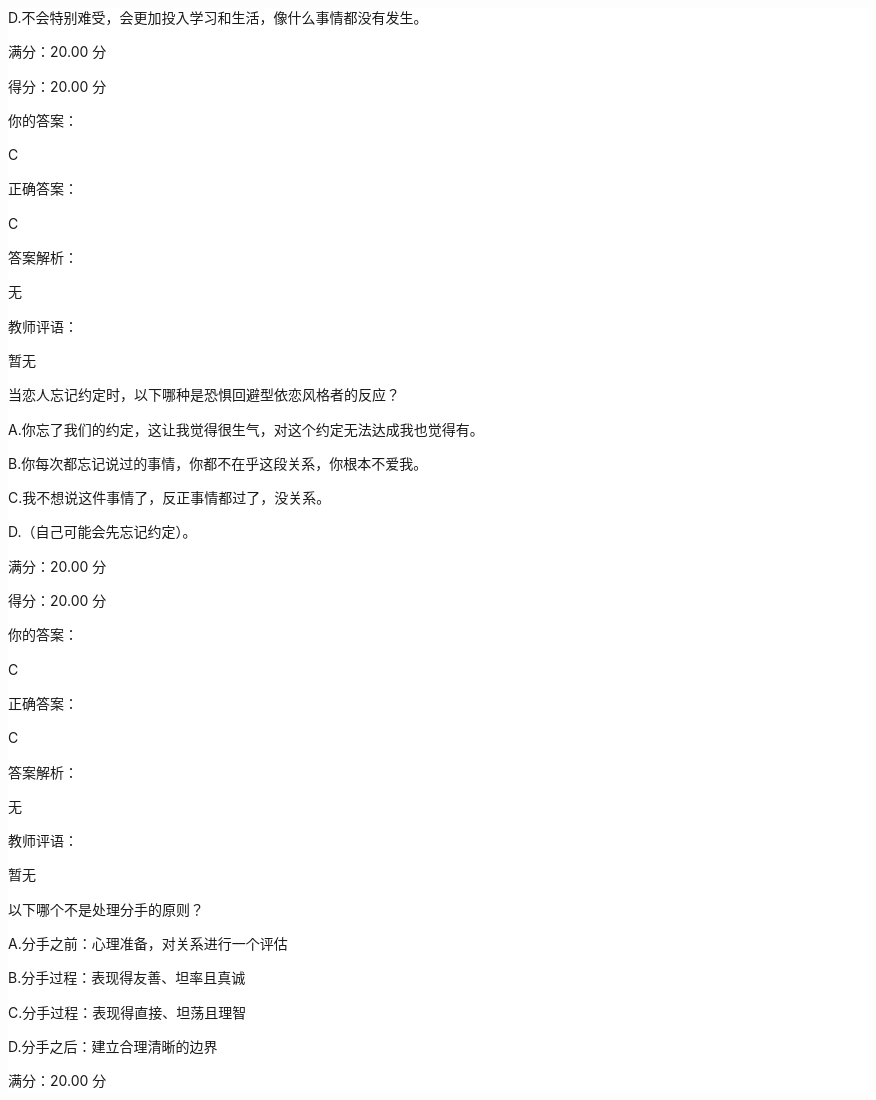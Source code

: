 D.不会特别难受，会更加投入学习和生活，像什么事情都没有发生。

满分：20.00 分

得分：20.00 分

你的答案：

C

正确答案：

C

答案解析：

无

教师评语：

暂无



当恋人忘记约定时，以下哪种是恐惧回避型依恋风格者的反应？

A.你忘了我们的约定，这让我觉得很生气，对这个约定无法达成我也觉得有。

B.你每次都忘记说过的事情，你都不在乎这段关系，你根本不爱我。

C.我不想说这件事情了，反正事情都过了，没关系。

D.（自己可能会先忘记约定）。

满分：20.00 分

得分：20.00 分

你的答案：

C

正确答案：

C

答案解析：

无

教师评语：

暂无



以下哪个不是处理分手的原则？

A.分手之前：心理准备，对关系进行一个评估

B.分手过程：表现得友善、坦率且真诚

C.分手过程：表现得直接、坦荡且理智

D.分手之后：建立合理清晰的边界

满分：20.00 分
